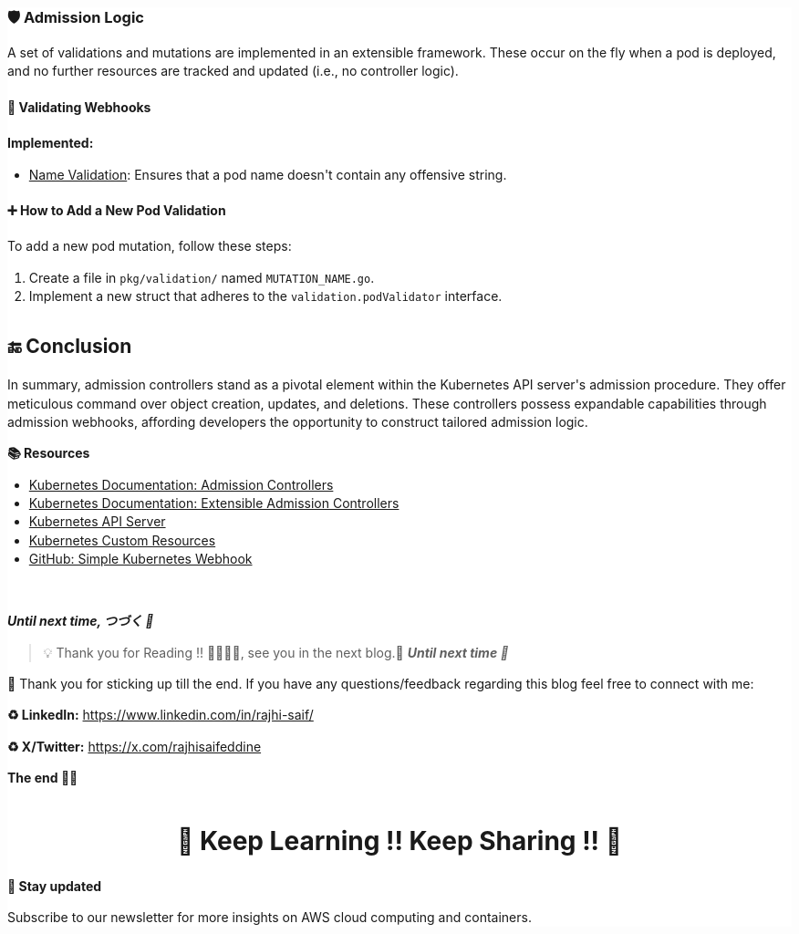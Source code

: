 ### 🛡️ Admission Logic

A set of validations and mutations are implemented in an extensible framework. These occur on the fly when a pod is deployed, and no further resources are tracked and updated (i.e., no controller logic).

#### 📝 Validating Webhooks

**Implemented:**

- [Name Validation](https://github.com/slackhq/simple-kubernetes-webhook/blob/main/pkg/validation/name_validator.go): Ensures that a pod name doesn't contain any offensive string.

#### ➕ How to Add a New Pod Validation

To add a new pod mutation, follow these steps:

1. Create a file in `pkg/validation/` named `MUTATION_NAME.go`.
2. Implement a new struct that adheres to the `validation.podValidator` interface.

## 🔚 Conclusion

In summary, admission controllers stand as a pivotal element within the Kubernetes API server's admission procedure. They offer meticulous command over object creation, updates, and deletions. These controllers possess expandable capabilities through admission webhooks, affording developers the opportunity to construct tailored admission logic.

**📚 Resources**

- [Kubernetes Documentation: Admission Controllers](https://kubernetes.io/docs/reference/access-authn-authz/admission-controllers/)
- [Kubernetes Documentation: Extensible Admission Controllers](https://kubernetes.io/docs/reference/access-authn-authz/extensible-admission-controllers/)
- [Kubernetes API Server](https://kubernetes.io/docs/reference/command-line-tools-reference/kube-apiserver/)
- [Kubernetes Custom Resources](https://kubernetes.io/docs/concepts/extend-kubernetes/api-extension/custom-resources/)
- [GitHub: Simple Kubernetes Webhook](https://github.com/slackhq/simple-kubernetes-webhook)

<br>

**_Until next time, つづく 🎉_**

> 💡 Thank you for Reading !! 🙌🏻😁📃, see you in the next blog.🤘  **_Until next time 🎉_**

🚀 Thank you for sticking up till the end. If you have any questions/feedback regarding this blog feel free to connect with me:

**♻️ LinkedIn:** https://www.linkedin.com/in/rajhi-saif/

**♻️ X/Twitter:** https://x.com/rajhisaifeddine

**The end ✌🏻**

<h1 align="center">🔰 Keep Learning !! Keep Sharing !! 🔰</h1>

**📅 Stay updated**

Subscribe to our newsletter for more insights on AWS cloud computing and containers.
